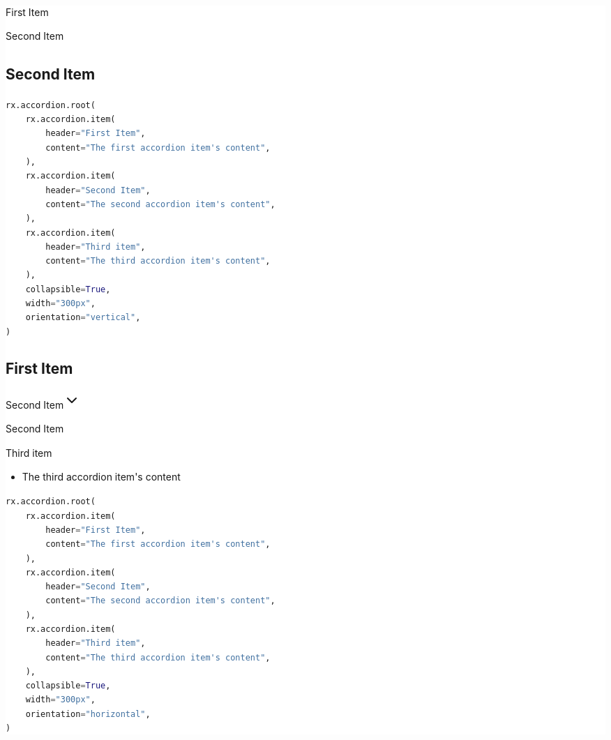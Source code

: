 First Item

Second Item

Second Item
----------

```python
rx.accordion.root(
    rx.accordion.item(
        header="First Item",
        content="The first accordion item's content",
    ),
    rx.accordion.item(
        header="Second Item",
        content="The second accordion item's content",
    ),
    rx.accordion.item(
        header="Third item",
        content="The third accordion item's content",
    ),
    collapsible=True,
    width="300px",
    orientation="vertical",
)
```

<div class="rt-Box py-4 gap-4 flex flex-col w-full">
  <div class="rt-Box flex flex-col p-6 rounded-xl overflow-x-auto border border-slate-4 bg-slate-2 items-center justify-center w-full">
    <div data-orientation="horizontal" data-variant="classic">
      <div class="AccordionItem css-6nv1z3" data-orientation="horizontal" data-state="closed">
        <!-- Content will be rendered here -->
      </div>
    </div>
  </div>
</div>

First Item
  -

Second Item<svg class="lucide lucide-chevron-down AccordionChevron css-svt5ra" fill="none" height="24" stroke="currentColor" stroke-linecap="round" stroke-linejoin="round" stroke-width="2" viewbox="0 0 24 24" width="24" xmlns="http://www.w3.org/2000/svg"><path d="m6 9 6 6 6-6"></path></svg>

Second Item

Third item
- The third accordion item's content

```python
rx.accordion.root(
    rx.accordion.item(
        header="First Item",
        content="The first accordion item's content",
    ),
    rx.accordion.item(
        header="Second Item",
        content="The second accordion item's content",
    ),
    rx.accordion.item(
        header="Third item",
        content="The third accordion item's content",
    ),
    collapsible=True,
    width="300px",
    orientation="horizontal",
)
```